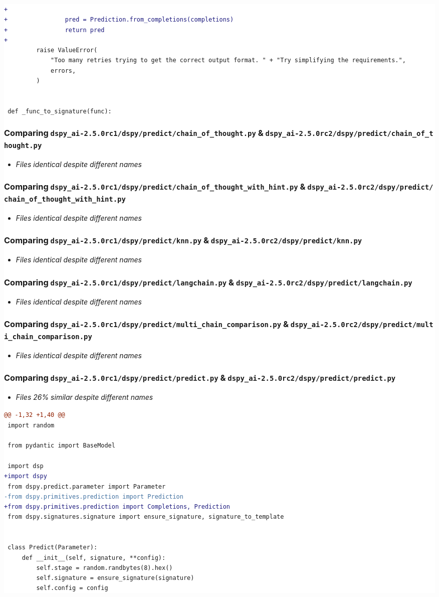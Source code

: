 ```diff
+
+                pred = Prediction.from_completions(completions)
+                return pred
+
         raise ValueError(
             "Too many retries trying to get the correct output format. " + "Try simplifying the requirements.",
             errors,
         )
 
 
 def _func_to_signature(func):
```

### Comparing `dspy_ai-2.5.0rc1/dspy/predict/chain_of_thought.py` & `dspy_ai-2.5.0rc2/dspy/predict/chain_of_thought.py`

 * *Files identical despite different names*

### Comparing `dspy_ai-2.5.0rc1/dspy/predict/chain_of_thought_with_hint.py` & `dspy_ai-2.5.0rc2/dspy/predict/chain_of_thought_with_hint.py`

 * *Files identical despite different names*

### Comparing `dspy_ai-2.5.0rc1/dspy/predict/knn.py` & `dspy_ai-2.5.0rc2/dspy/predict/knn.py`

 * *Files identical despite different names*

### Comparing `dspy_ai-2.5.0rc1/dspy/predict/langchain.py` & `dspy_ai-2.5.0rc2/dspy/predict/langchain.py`

 * *Files identical despite different names*

### Comparing `dspy_ai-2.5.0rc1/dspy/predict/multi_chain_comparison.py` & `dspy_ai-2.5.0rc2/dspy/predict/multi_chain_comparison.py`

 * *Files identical despite different names*

### Comparing `dspy_ai-2.5.0rc1/dspy/predict/predict.py` & `dspy_ai-2.5.0rc2/dspy/predict/predict.py`

 * *Files 26% similar despite different names*

```diff
@@ -1,32 +1,40 @@
 import random
 
 from pydantic import BaseModel
 
 import dsp
+import dspy
 from dspy.predict.parameter import Parameter
-from dspy.primitives.prediction import Prediction
+from dspy.primitives.prediction import Completions, Prediction
 from dspy.signatures.signature import ensure_signature, signature_to_template
 
 
 class Predict(Parameter):
     def __init__(self, signature, **config):
         self.stage = random.randbytes(8).hex()
         self.signature = ensure_signature(signature)
         self.config = config
```